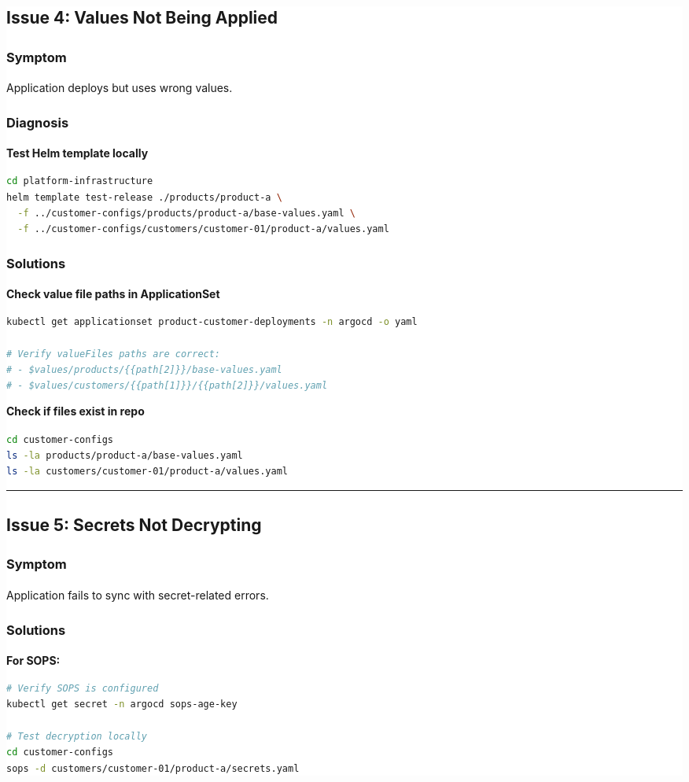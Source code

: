 
## Issue 4: Values Not Being Applied

### Symptom
Application deploys but uses wrong values.

### Diagnosis

**Test Helm template locally**
```bash
cd platform-infrastructure
helm template test-release ./products/product-a \
  -f ../customer-configs/products/product-a/base-values.yaml \
  -f ../customer-configs/customers/customer-01/product-a/values.yaml
```

### Solutions

**Check value file paths in ApplicationSet**
```bash
kubectl get applicationset product-customer-deployments -n argocd -o yaml

# Verify valueFiles paths are correct:
# - $values/products/{{path[2]}}/base-values.yaml
# - $values/customers/{{path[1]}}/{{path[2]}}/values.yaml
```

**Check if files exist in repo**
```bash
cd customer-configs
ls -la products/product-a/base-values.yaml
ls -la customers/customer-01/product-a/values.yaml
```

---

## Issue 5: Secrets Not Decrypting

### Symptom
Application fails to sync with secret-related errors.

### Solutions

**For SOPS:**
```bash
# Verify SOPS is configured
kubectl get secret -n argocd sops-age-key

# Test decryption locally
cd customer-configs
sops -d customers/customer-01/product-a/secrets.yaml
```
